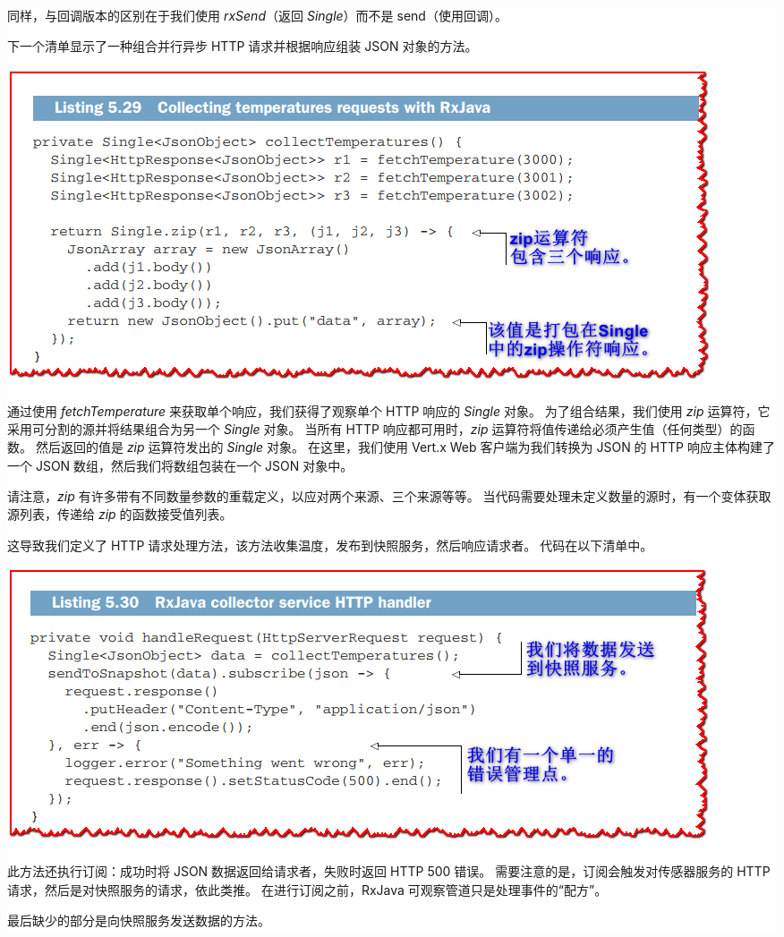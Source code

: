 同样，与回调版本的区别在于我们使用 *rxSend*（返回 *Single*）而不是 send（使用回调）。

下一个清单显示了一种组合并行异步 HTTP 请求并根据响应组装 JSON 对象的方法。

![](Chapter5-BeyondCcallbacks.assets/Listing_5_29.png)

通过使用 *fetchTemperature* 来获取单个响应，我们获得了观察单个 HTTP 响应的 *Single* 对象。 为了组合结果，我们使用 *zip* 运算符，它采用可分割的源并将结果组合为另一个 *Single* 对象。 当所有 HTTP 响应都可用时，*zip* 运算符将值传递给必须产生值（任何类型）的函数。 然后返回的值是 *zip* 运算符发出的 *Single* 对象。 在这里，我们使用 Vert.x Web 客户端为我们转换为 JSON 的 HTTP 响应主体构建了一个 JSON 数组，然后我们将数组包装在一个 JSON 对象中。

请注意，*zip* 有许多带有不同数量参数的重载定义，以应对两个来源、三个来源等等。 当代码需要处理未定义数量的源时，有一个变体获取源列表，传递给 *zip* 的函数接受值列表。

这导致我们定义了 HTTP 请求处理方法，该方法收集温度，发布到快照服务，然后响应请求者。 代码在以下清单中。

![](Chapter5-BeyondCcallbacks.assets/Listing_5_30.png)

此方法还执行订阅：成功时将 JSON 数据返回给请求者，失败时返回 HTTP 500 错误。 需要注意的是，订阅会触发对传感器服务的 HTTP 请求，然后是对快照服务的请求，依此类推。 在进行订阅之前，RxJava 可观察管道只是处理事件的“配方”。

最后缺少的部分是向快照服务发送数据的方法。
